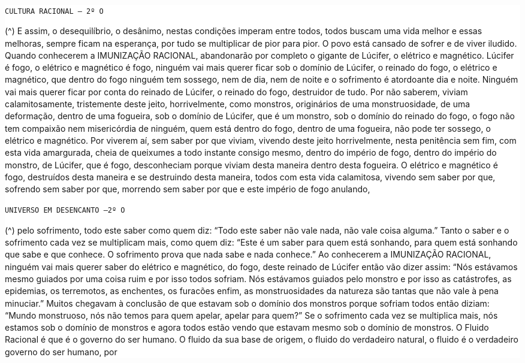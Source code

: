 
```
CULTURA RACIONAL – 2º O
```
(^)
E assim, o desequilíbrio, o desânimo, nestas condições
imperam entre todos, todos buscam uma vida melhor e essas
melhoras, sempre ficam na esperança, por tudo se multiplicar
de pior para pior. O povo está cansado de sofrer e de viver
iludido.
Quando conhecerem a IMUNIZAÇÃO RACIONAL,
abandonarão por completo o gigante de Lúcifer, o elétrico e
magnético. Lúcifer é fogo, o elétrico e magnético é fogo,
ninguém vai mais querer ficar sob o domínio de Lúcifer, o
reinado do fogo, o elétrico e magnético, que dentro do fogo
ninguém tem sossego, nem de dia, nem de noite e o
sofrimento é atordoante dia e noite.
Ninguém vai mais querer ficar por conta do reinado de
Lúcifer, o reinado do fogo, destruidor de tudo.
Por não saberem, viviam calamitosamente, tristemente
deste jeito, horrivelmente, como monstros, originários de uma
monstruosidade, de uma deformação, dentro de uma fogueira,
sob o domínio de Lúcifer, que é um monstro, sob o domínio
do reinado do fogo, o fogo não tem compaixão nem
misericórdia de ninguém, quem está dentro do fogo, dentro de
uma fogueira, não pode ter sossego, o elétrico e magnético.
Por viverem aí, sem saber por que viviam, vivendo deste
jeito horrivelmente, nesta penitência sem fim, com esta vida
amargurada, cheia de queixumes a todo instante consigo
mesmo, dentro do império de fogo, dentro do império do
monstro, de Lúcifer, que é fogo, desconheciam porque viviam
desta maneira dentro desta fogueira.
O elétrico e magnético é fogo, destruídos desta maneira
e se destruindo desta maneira, todos com esta vida calamitosa,
vivendo sem saber por que, sofrendo sem saber por que,
morrendo sem saber por que e este império de fogo anulando,


```
UNIVERSO EM DESENCANTO –2º O
```
(^)
pelo sofrimento, todo este saber como quem diz: “Todo este
saber não vale nada, não vale coisa alguma.”
Tanto o saber e o sofrimento cada vez se multiplicam
mais, como quem diz: “Este é um saber para quem está
sonhando, para quem está sonhando que sabe e que conhece.
O sofrimento prova que nada sabe e nada conhece.”
Ao conhecerem a IMUNIZAÇÃO RACIONAL,
ninguém vai mais querer saber do elétrico e magnético, do
fogo, deste reinado de Lúcifer então vão dizer assim: “Nós
estávamos mesmo guiados por uma coisa ruim e por isso
todos sofriam. Nós estávamos guiados pelo monstro e por isso
as catástrofes, as epidemias, os terremotos, as enchentes, os
furacões enfim, as monstruosidades da natureza são tantas que
não vale à pena minuciar.”
Muitos chegavam à conclusão de que estavam sob o
domínio dos monstros porque sofriam todos então diziam:
“Mundo monstruoso, nós não temos para quem apelar,
apelar para quem?”
Se o sofrimento cada vez se multiplica mais, nós
estamos sob o domínio de monstros e agora todos estão vendo
que estavam mesmo sob o domínio de monstros.
O Fluido Racional é que é o governo do ser humano.
O fluido da sua base de origem, o fluido do verdadeiro
natural, o fluido é o verdadeiro governo do ser humano, por
